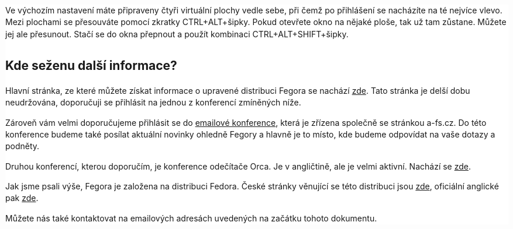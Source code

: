 Ve výchozím nastavení máte připraveny čtyři virtuální plochy vedle sebe, při čemž po přihlášení se nacházíte na té nejvíce vlevo.
Mezi plochami se přesouváte pomocí zkratky CTRL+ALT+šipky.
Pokud otevřete okno na nějaké ploše, tak už tam zůstane.
Můžete jej ale přesunout.
Stačí se do okna přepnout a použít kombinaci CTRL+ALT+SHIFT+šipky.

## Kde seženu další informace?

Hlavní stránka, ze které můžete získat informace o upravené distribuci Fegora se nachází [zde](https://a-fs.cz/fedora-29-mate-pro-nevidome/).
Tato stránka je delší dobu neudržována, doporučuji se přihlásit na jednou z konferencí zmíněných níže.

Zároveň vám velmi doporučujeme přihlásit se do [emailové konference](https://a-fs.cz/emailova-konference/), která je zřízena společně se stránkou a-fs.cz.
Do této konference budeme také posílat aktuální novinky ohledně Fegory a hlavně je to místo, kde budeme odpovídat na vaše dotazy a podněty.

Druhou konferencí, kterou doporučím, je konference odečítače Orca.
Je v angličtině, ale je velmi aktivní.
Nachází se [zde](https://mail.gnome.org/mailman/listinfo/orca-list).

Jak jsme psali výše, Fegora je založena na distribuci Fedora.
České stránky věnující se této distribuci jsou [zde](https://www.mojefedora.cz), oficiální anglické pak [zde](https://getfedora.org).

Můžete nás také kontaktovat na emailových adresách uvedených na začátku tohoto dokumentu.
